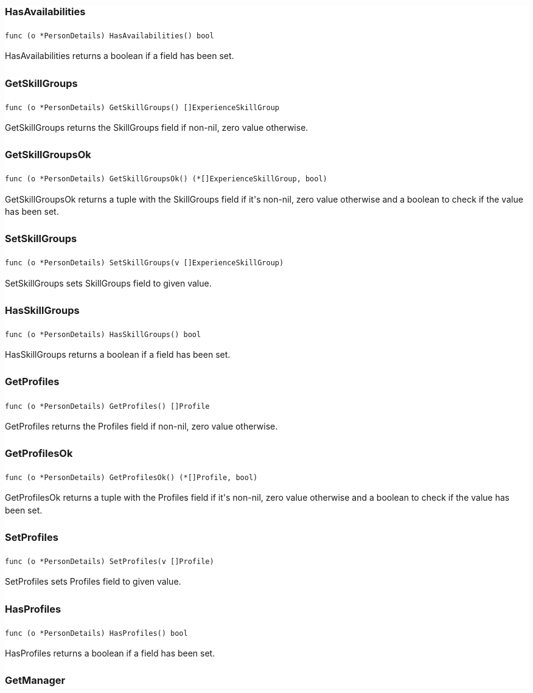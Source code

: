 ### HasAvailabilities

`func (o *PersonDetails) HasAvailabilities() bool`

HasAvailabilities returns a boolean if a field has been set.

### GetSkillGroups

`func (o *PersonDetails) GetSkillGroups() []ExperienceSkillGroup`

GetSkillGroups returns the SkillGroups field if non-nil, zero value otherwise.

### GetSkillGroupsOk

`func (o *PersonDetails) GetSkillGroupsOk() (*[]ExperienceSkillGroup, bool)`

GetSkillGroupsOk returns a tuple with the SkillGroups field if it's non-nil, zero value otherwise
and a boolean to check if the value has been set.

### SetSkillGroups

`func (o *PersonDetails) SetSkillGroups(v []ExperienceSkillGroup)`

SetSkillGroups sets SkillGroups field to given value.

### HasSkillGroups

`func (o *PersonDetails) HasSkillGroups() bool`

HasSkillGroups returns a boolean if a field has been set.

### GetProfiles

`func (o *PersonDetails) GetProfiles() []Profile`

GetProfiles returns the Profiles field if non-nil, zero value otherwise.

### GetProfilesOk

`func (o *PersonDetails) GetProfilesOk() (*[]Profile, bool)`

GetProfilesOk returns a tuple with the Profiles field if it's non-nil, zero value otherwise
and a boolean to check if the value has been set.

### SetProfiles

`func (o *PersonDetails) SetProfiles(v []Profile)`

SetProfiles sets Profiles field to given value.

### HasProfiles

`func (o *PersonDetails) HasProfiles() bool`

HasProfiles returns a boolean if a field has been set.

### GetManager
